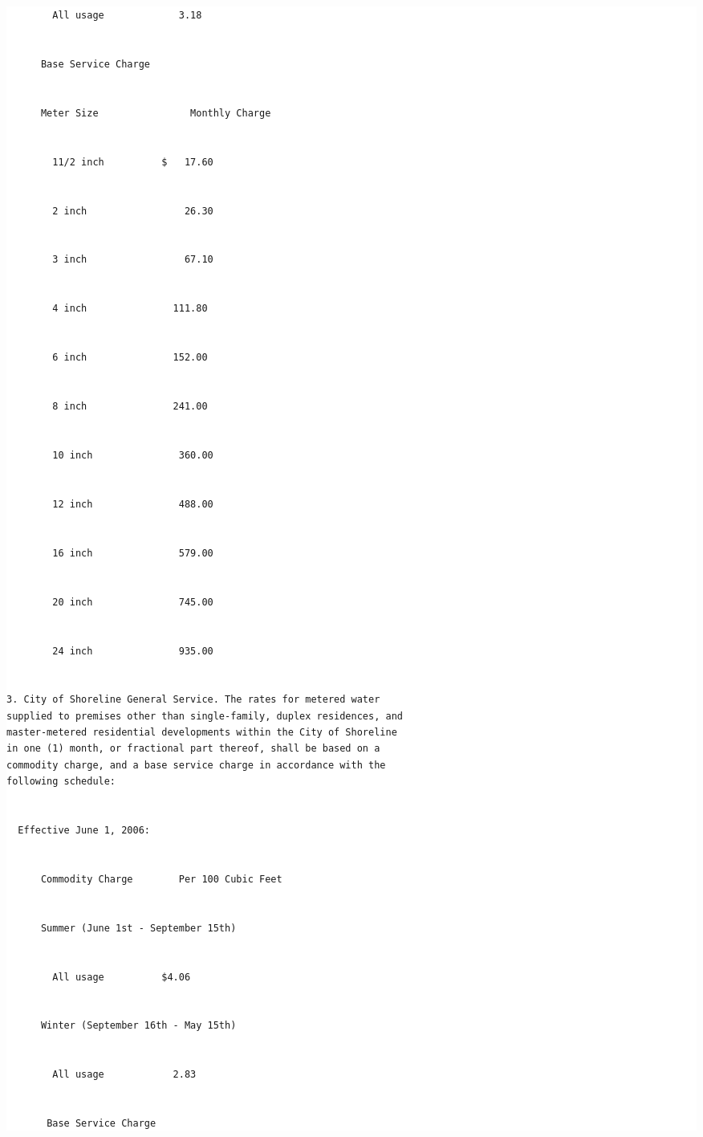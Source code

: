  
            All usage             3.18  
  
  
          Base Service Charge  
  
  
          Meter Size                Monthly Charge  
  
  
            11/2 inch          $   17.60  
  
  
            2 inch                 26.30  
  
  
            3 inch                 67.10  
  
  
            4 inch               111.80  
  
  
            6 inch               152.00  
  
  
            8 inch               241.00  
  
  
            10 inch               360.00  
  
  
            12 inch               488.00  
  
  
            16 inch               579.00  
  
  
            20 inch               745.00  
  
  
            24 inch               935.00  
  
  
    3. City of Shoreline General Service. The rates for metered water  
    supplied to premises other than single-family, duplex residences, and  
    master-metered residential developments within the City of Shoreline  
    in one (1) month, or fractional part thereof, shall be based on a  
    commodity charge, and a base service charge in accordance with the  
    following schedule:  
  
  
      Effective June 1, 2006:  
  
  
          Commodity Charge        Per 100 Cubic Feet  
  
  
          Summer (June 1st - September 15th)  
  
  
            All usage          $4.06  
  
  
          Winter (September 16th - May 15th)  
  
  
            All usage            2.83  
  
  
           Base Service Charge  
  